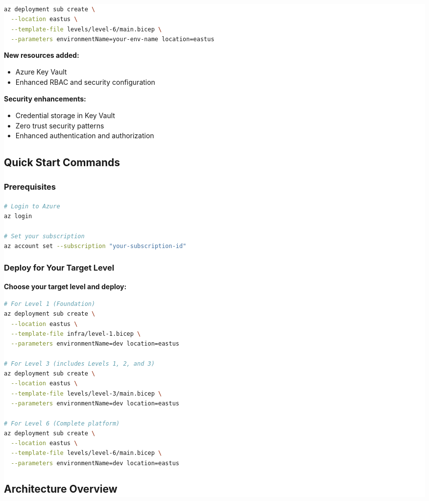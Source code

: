 ```bash
az deployment sub create \
  --location eastus \
  --template-file levels/level-6/main.bicep \
  --parameters environmentName=your-env-name location=eastus
```

**New resources added:**
- Azure Key Vault
- Enhanced RBAC and security configuration

**Security enhancements:**
- Credential storage in Key Vault
- Zero trust security patterns
- Enhanced authentication and authorization

## Quick Start Commands

### Prerequisites
```bash
# Login to Azure
az login

# Set your subscription
az account set --subscription "your-subscription-id"
```

### Deploy for Your Target Level

**Choose your target level and deploy:**

```bash
# For Level 1 (Foundation)
az deployment sub create \
  --location eastus \
  --template-file infra/level-1.bicep \
  --parameters environmentName=dev location=eastus

# For Level 3 (includes Levels 1, 2, and 3)
az deployment sub create \
  --location eastus \
  --template-file levels/level-3/main.bicep \
  --parameters environmentName=dev location=eastus

# For Level 6 (Complete platform)
az deployment sub create \
  --location eastus \
  --template-file levels/level-6/main.bicep \
  --parameters environmentName=dev location=eastus
```

## Architecture Overview
